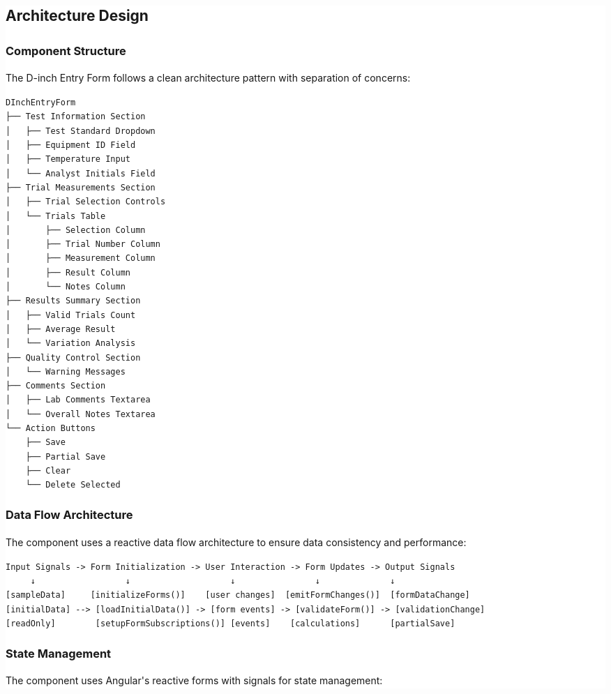 ## Architecture Design

### Component Structure

The D-inch Entry Form follows a clean architecture pattern with separation of concerns:

```
DInchEntryForm
├── Test Information Section
│   ├── Test Standard Dropdown
│   ├── Equipment ID Field
│   ├── Temperature Input
│   └── Analyst Initials Field
├── Trial Measurements Section
│   ├── Trial Selection Controls
│   └── Trials Table
│       ├── Selection Column
│       ├── Trial Number Column
│       ├── Measurement Column
│       ├── Result Column
│       └── Notes Column
├── Results Summary Section
│   ├── Valid Trials Count
│   ├── Average Result
│   └── Variation Analysis
├── Quality Control Section
│   └── Warning Messages
├── Comments Section
│   ├── Lab Comments Textarea
│   └── Overall Notes Textarea
└── Action Buttons
    ├── Save
    ├── Partial Save
    ├── Clear
    └── Delete Selected
```

### Data Flow Architecture

The component uses a reactive data flow architecture to ensure data consistency and performance:

```
Input Signals -> Form Initialization -> User Interaction -> Form Updates -> Output Signals
     ↓                  ↓                    ↓                ↓              ↓
[sampleData]     [initializeForms()]    [user changes]  [emitFormChanges()]  [formDataChange]
[initialData] --> [loadInitialData()] -> [form events] -> [validateForm()] -> [validationChange]
[readOnly]        [setupFormSubscriptions()] [events]    [calculations]      [partialSave]
```

### State Management

The component uses Angular's reactive forms with signals for state management:
